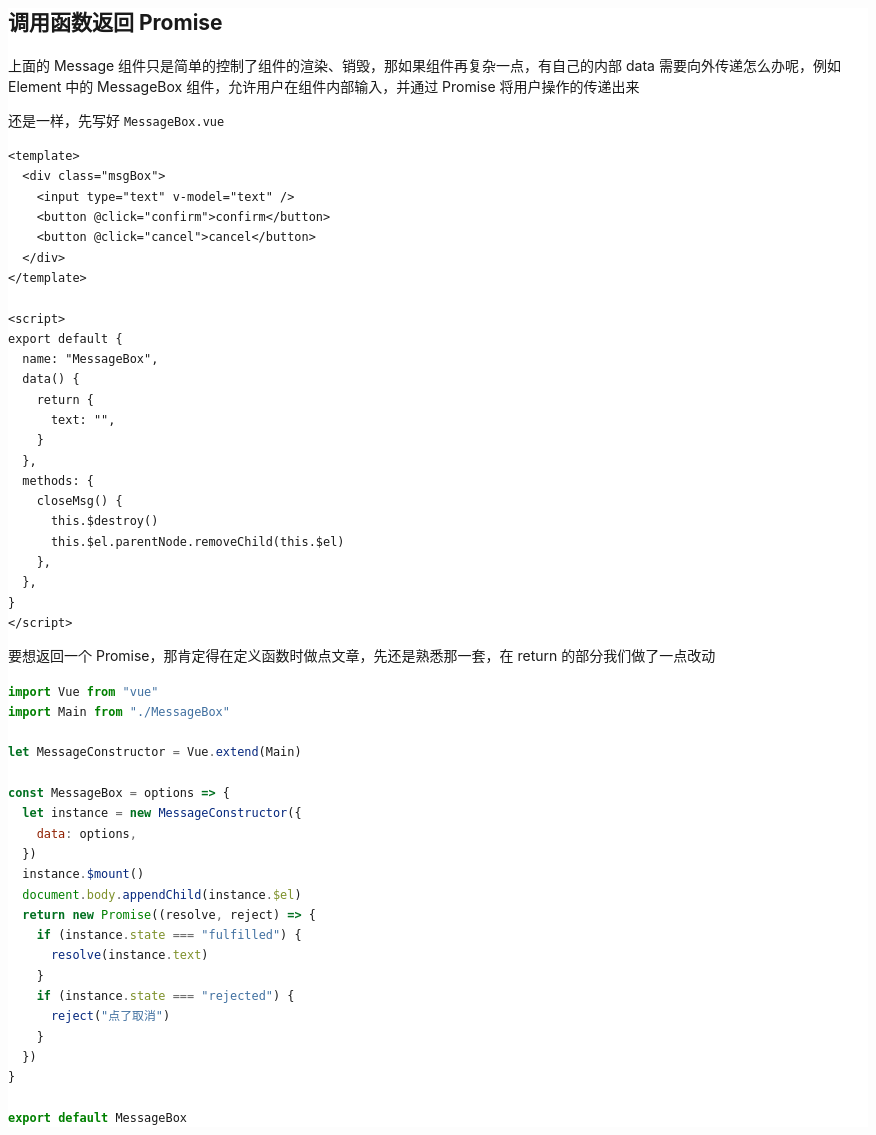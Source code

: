 ## 调用函数返回 Promise

上面的 Message 组件只是简单的控制了组件的渲染、销毁，那如果组件再复杂一点，有自己的内部 data 需要向外传递怎么办呢，例如 Element 中的 MessageBox 组件，允许用户在组件内部输入，并通过 Promise 将用户操作的传递出来

还是一样，先写好 `MessageBox.vue`

```vue
<template>
  <div class="msgBox">
    <input type="text" v-model="text" />
    <button @click="confirm">confirm</button>
    <button @click="cancel">cancel</button>
  </div>
</template>

<script>
export default {
  name: "MessageBox",
  data() {
    return {
      text: "",
    }
  },
  methods: {
    closeMsg() {
      this.$destroy()
      this.$el.parentNode.removeChild(this.$el)
    },
  },
}
</script>
```

要想返回一个 Promise，那肯定得在定义函数时做点文章，先还是熟悉那一套，在 return 的部分我们做了一点改动

```js
import Vue from "vue"
import Main from "./MessageBox"

let MessageConstructor = Vue.extend(Main)

const MessageBox = options => {
  let instance = new MessageConstructor({
    data: options,
  })
  instance.$mount()
  document.body.appendChild(instance.$el)
  return new Promise((resolve, reject) => {
    if (instance.state === "fulfilled") {
      resolve(instance.text)
    }
    if (instance.state === "rejected") {
      reject("点了取消")
    }
  })
}

export default MessageBox
```
